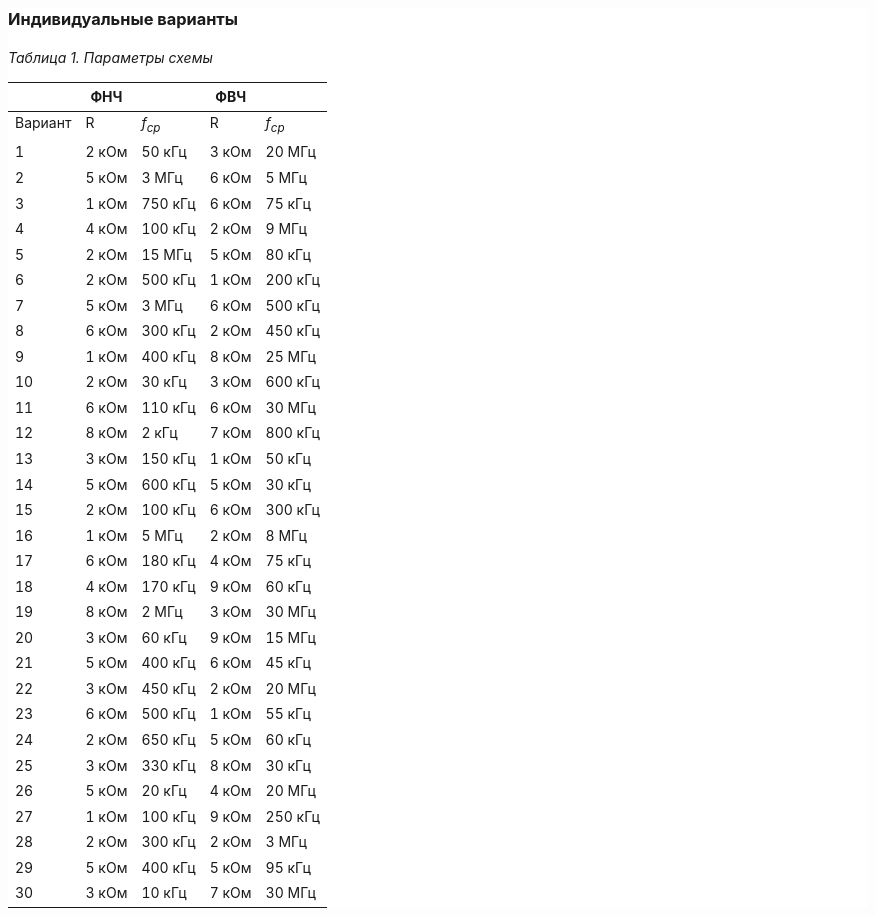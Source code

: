 ### Индивидуальные варианты

*Таблица 1. Параметры схемы*

|                |     ФНЧ           |                |     ФВЧ      |                |
|----------------|-------------------|----------------|--------------|----------------|
|     Вариант    |     R             |     $f_{cp}$   |     R        |     $f_{cp}$   |
|     1          |     2 кОм         |     50 кГц     |     3 кОм    |     20 МГц     |
|     2          |     5 кОм         |     3 МГц      |     6 кОм    |     5 МГц      |
|     3          |     1 кОм         |     750 кГц    |     6 кОм    |     75 кГц     |
|     4          |     4 кОм         |     100 кГц    |     2 кОм    |     9 МГц      |
|     5          |     2 кОм         |     15 МГц     |     5 кОм    |     80 кГц     |
|     6          |     2 кОм         |     500 кГц    |     1 кОм    |     200 кГц    |
|     7          |     5 кОм         |     3 МГц      |     6 кОм    |     500 кГц    |
|     8          |     6 кОм         |     300 кГц    |     2 кОм    |     450 кГц    |
|     9          |     1 кОм         |     400 кГц    |     8 кОм    |     25 МГц     |
|     10         |     2 кОм         |     30 кГц     |     3 кОм    |     600 кГц    |
|     11         |     6 кОм         |     110 кГц    |     6 кОм    |     30 МГц     |
|     12         |     8 кОм         |     2 кГц      |     7 кОм    |     800 кГц    |
|     13         |     3 кОм         |     150 кГц    |     1 кОм    |     50 кГц     |
|     14         |     5 кОм         |     600 кГц    |     5 кОм    |     30 кГц     |
|     15         |     2 кОм         |     100 кГц    |     6 кОм    |     300 кГц    |
|     16         |     1 кОм         |     5 МГц      |     2 кОм    |     8 МГц      |
|     17         |     6 кОм         |     180 кГц    |     4 кОм    |     75 кГц     |
|     18         |     4 кОм         |     170 кГц    |     9 кОм    |     60 кГц     |
|     19         |     8 кОм         |     2 МГц      |     3 кОм    |     30 МГц     |
|     20         |     3 кОм         |     60 кГц     |     9 кОм    |     15 МГц     |
|     21         |     5 кОм         |     400 кГц    |     6 кОм    |     45 кГц     |
|     22         |     3 кОм         |     450 кГц    |     2 кОм    |     20 МГц     |
|     23         |     6 кОм         |     500 кГц    |     1 кОм    |     55 кГц     |
|     24         |     2 кОм         |     650 кГц    |     5 кОм    |     60 кГц     |
|     25         |     3 кОм         |     330 кГц    |     8 кОм    |     30 кГц     |
|     26         |     5 кОм         |     20 кГц     |     4 кОм    |     20 МГц     |
|     27         |     1 кОм         |     100 кГц    |     9 кОм    |     250 кГц    |
|     28         |     2 кОм         |     300 кГц    |     2 кОм    |     3 МГц      |
|     29         |     5 кОм         |     400 кГц    |     5 кОм    |     95 кГц     |
|     30         |     3 кОм         |     10 кГц     |     7 кОм    |     30 МГц     |
